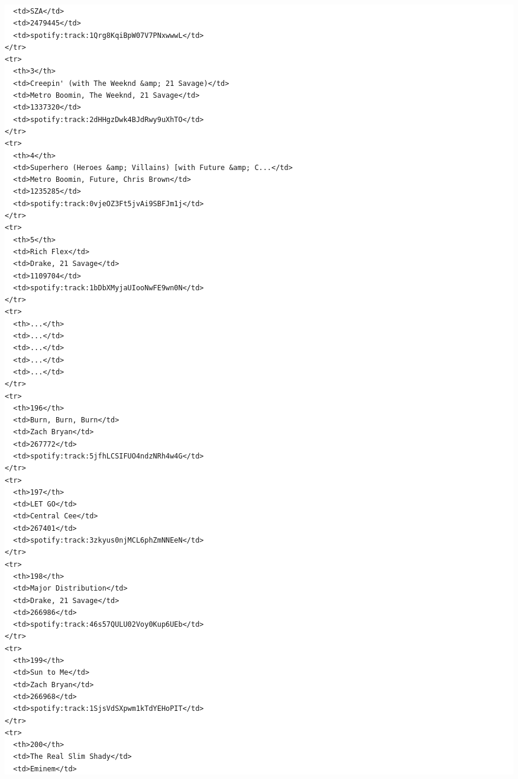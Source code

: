       <td>SZA</td>
      <td>2479445</td>
      <td>spotify:track:1Qrg8KqiBpW07V7PNxwwwL</td>
    </tr>
    <tr>
      <th>3</th>
      <td>Creepin' (with The Weeknd &amp; 21 Savage)</td>
      <td>Metro Boomin, The Weeknd, 21 Savage</td>
      <td>1337320</td>
      <td>spotify:track:2dHHgzDwk4BJdRwy9uXhTO</td>
    </tr>
    <tr>
      <th>4</th>
      <td>Superhero (Heroes &amp; Villains) [with Future &amp; C...</td>
      <td>Metro Boomin, Future, Chris Brown</td>
      <td>1235285</td>
      <td>spotify:track:0vjeOZ3Ft5jvAi9SBFJm1j</td>
    </tr>
    <tr>
      <th>5</th>
      <td>Rich Flex</td>
      <td>Drake, 21 Savage</td>
      <td>1109704</td>
      <td>spotify:track:1bDbXMyjaUIooNwFE9wn0N</td>
    </tr>
    <tr>
      <th>...</th>
      <td>...</td>
      <td>...</td>
      <td>...</td>
      <td>...</td>
    </tr>
    <tr>
      <th>196</th>
      <td>Burn, Burn, Burn</td>
      <td>Zach Bryan</td>
      <td>267772</td>
      <td>spotify:track:5jfhLCSIFUO4ndzNRh4w4G</td>
    </tr>
    <tr>
      <th>197</th>
      <td>LET GO</td>
      <td>Central Cee</td>
      <td>267401</td>
      <td>spotify:track:3zkyus0njMCL6phZmNNEeN</td>
    </tr>
    <tr>
      <th>198</th>
      <td>Major Distribution</td>
      <td>Drake, 21 Savage</td>
      <td>266986</td>
      <td>spotify:track:46s57QULU02Voy0Kup6UEb</td>
    </tr>
    <tr>
      <th>199</th>
      <td>Sun to Me</td>
      <td>Zach Bryan</td>
      <td>266968</td>
      <td>spotify:track:1SjsVdSXpwm1kTdYEHoPIT</td>
    </tr>
    <tr>
      <th>200</th>
      <td>The Real Slim Shady</td>
      <td>Eminem</td>